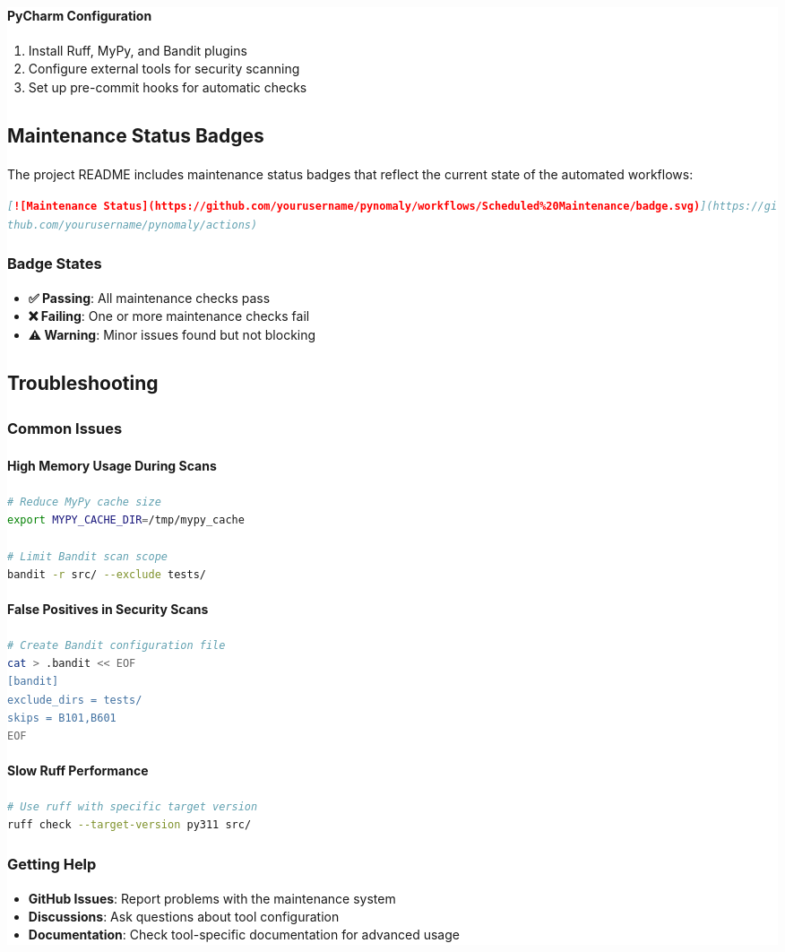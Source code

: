 #### PyCharm Configuration
1. Install Ruff, MyPy, and Bandit plugins
2. Configure external tools for security scanning
3. Set up pre-commit hooks for automatic checks

## Maintenance Status Badges

The project README includes maintenance status badges that reflect the current state of the automated workflows:

```markdown
[![Maintenance Status](https://github.com/yourusername/pynomaly/workflows/Scheduled%20Maintenance/badge.svg)](https://github.com/yourusername/pynomaly/actions)
```

### Badge States
- **✅ Passing**: All maintenance checks pass
- **❌ Failing**: One or more maintenance checks fail
- **⚠️ Warning**: Minor issues found but not blocking

## Troubleshooting

### Common Issues

#### High Memory Usage During Scans
```bash
# Reduce MyPy cache size
export MYPY_CACHE_DIR=/tmp/mypy_cache

# Limit Bandit scan scope
bandit -r src/ --exclude tests/
```

#### False Positives in Security Scans
```bash
# Create Bandit configuration file
cat > .bandit << EOF
[bandit]
exclude_dirs = tests/
skips = B101,B601
EOF
```

#### Slow Ruff Performance
```bash
# Use ruff with specific target version
ruff check --target-version py311 src/
```

### Getting Help
- **GitHub Issues**: Report problems with the maintenance system
- **Discussions**: Ask questions about tool configuration
- **Documentation**: Check tool-specific documentation for advanced usage
